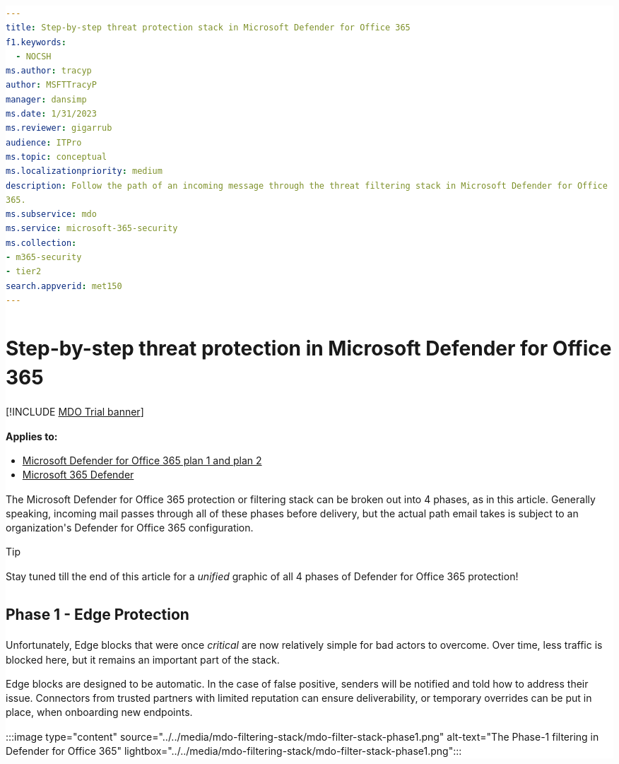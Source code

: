 ```yaml
---
title: Step-by-step threat protection stack in Microsoft Defender for Office 365 
f1.keywords: 
  - NOCSH
ms.author: tracyp
author: MSFTTracyP
manager: dansimp
ms.date: 1/31/2023
ms.reviewer: gigarrub
audience: ITPro
ms.topic: conceptual
ms.localizationpriority: medium
description: Follow the path of an incoming message through the threat filtering stack in Microsoft Defender for Office 365.
ms.subservice: mdo
ms.service: microsoft-365-security
ms.collection: 
- m365-security
- tier2
search.appverid: met150
---
```


# Step-by-step threat protection in Microsoft Defender for Office 365

[!INCLUDE [MDO Trial banner](../includes/mdo-trial-banner.md)]

**Applies to:**
- [Microsoft Defender for Office 365 plan 1 and plan 2](defender-for-office-365.md)
- [Microsoft 365 Defender](../defender/microsoft-365-defender.md)

The Microsoft Defender for Office 365 protection or filtering stack can be broken out into 4 phases, as in this article. Generally speaking, incoming mail passes through all of these phases before delivery, but the actual path email takes is subject to an organization's Defender for Office 365 configuration.

> [!TIP]
> Stay tuned till the end of this article for a *unified* graphic of all 4 phases of Defender for Office 365 protection!

## Phase 1 - Edge Protection

Unfortunately, Edge blocks that were once *critical* are now relatively simple for bad actors to overcome. Over time, less traffic is blocked here, but it remains an important part of the stack.  

Edge blocks are designed to be automatic. In the case of false positive, senders will be notified and told how to address their issue. Connectors from trusted partners with limited reputation can ensure deliverability, or temporary overrides can be put in place, when onboarding new endpoints.

:::image type="content" source="../../media/mdo-filtering-stack/mdo-filter-stack-phase1.png" alt-text="The Phase-1 filtering in Defender for Office 365" lightbox="../../media/mdo-filtering-stack/mdo-filter-stack-phase1.png":::
